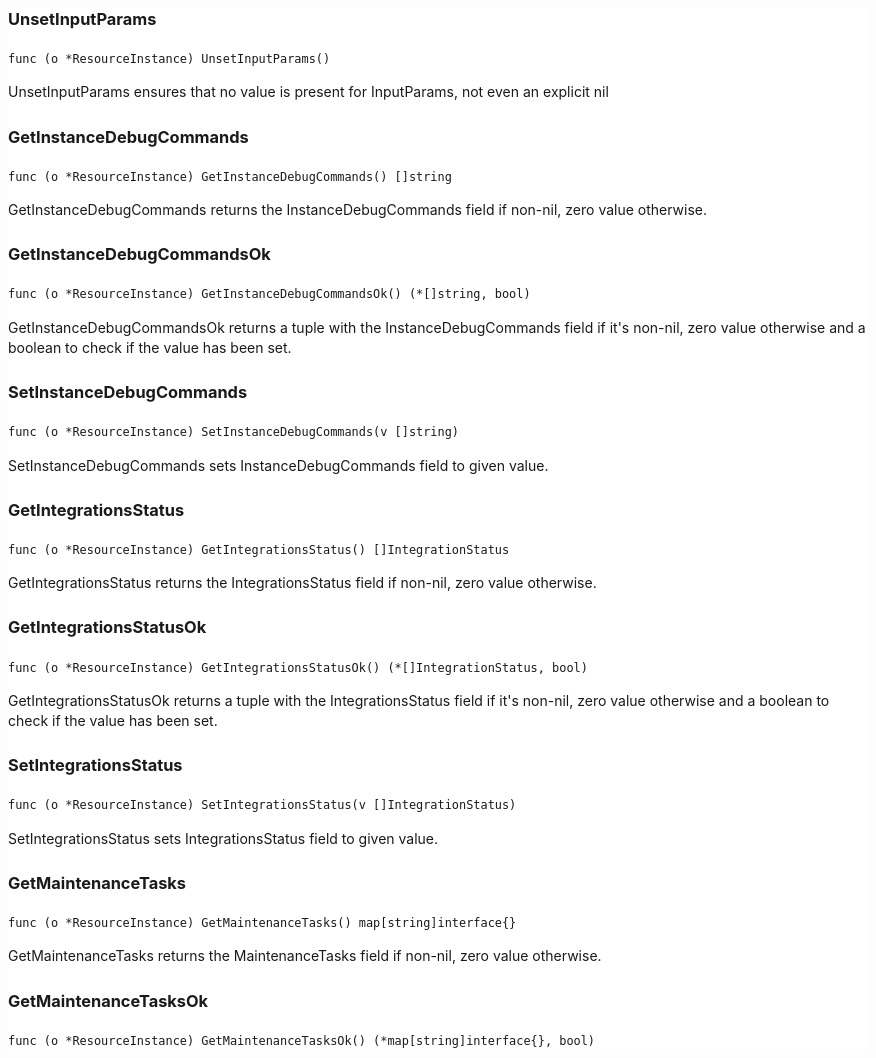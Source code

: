 ### UnsetInputParams
`func (o *ResourceInstance) UnsetInputParams()`

UnsetInputParams ensures that no value is present for InputParams, not even an explicit nil
### GetInstanceDebugCommands

`func (o *ResourceInstance) GetInstanceDebugCommands() []string`

GetInstanceDebugCommands returns the InstanceDebugCommands field if non-nil, zero value otherwise.

### GetInstanceDebugCommandsOk

`func (o *ResourceInstance) GetInstanceDebugCommandsOk() (*[]string, bool)`

GetInstanceDebugCommandsOk returns a tuple with the InstanceDebugCommands field if it's non-nil, zero value otherwise
and a boolean to check if the value has been set.

### SetInstanceDebugCommands

`func (o *ResourceInstance) SetInstanceDebugCommands(v []string)`

SetInstanceDebugCommands sets InstanceDebugCommands field to given value.


### GetIntegrationsStatus

`func (o *ResourceInstance) GetIntegrationsStatus() []IntegrationStatus`

GetIntegrationsStatus returns the IntegrationsStatus field if non-nil, zero value otherwise.

### GetIntegrationsStatusOk

`func (o *ResourceInstance) GetIntegrationsStatusOk() (*[]IntegrationStatus, bool)`

GetIntegrationsStatusOk returns a tuple with the IntegrationsStatus field if it's non-nil, zero value otherwise
and a boolean to check if the value has been set.

### SetIntegrationsStatus

`func (o *ResourceInstance) SetIntegrationsStatus(v []IntegrationStatus)`

SetIntegrationsStatus sets IntegrationsStatus field to given value.


### GetMaintenanceTasks

`func (o *ResourceInstance) GetMaintenanceTasks() map[string]interface{}`

GetMaintenanceTasks returns the MaintenanceTasks field if non-nil, zero value otherwise.

### GetMaintenanceTasksOk

`func (o *ResourceInstance) GetMaintenanceTasksOk() (*map[string]interface{}, bool)`
